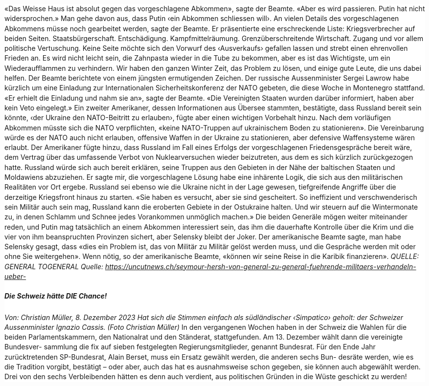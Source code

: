 «Das Weisse Haus ist absolut gegen das vorgeschlagene Abkommen», sagte der Beamte. «Aber es wird passieren. Putin hat nicht widersprochen.» Man gehe davon aus, dass Putin ‹ein Abkommen schliessen will›. An vielen Details des vorgeschlagenen Abkommens müsse noch gearbeitet werden, sagte der Beamte. Er präsentierte eine erschreckende Liste: Kriegsverbrecher auf beiden Seiten. Staatsbürgerschaft. Entschädigung. Kampfmittelräumung. Grenzüberschreitende Wirtschaft. Zugang und vor allem politische Vertuschung. Keine Seite möchte sich den Vorwurf des ‹Ausverkaufs› gefallen lassen und strebt einen ehrenvollen Frieden an. Es wird nicht leicht sein, die Zahnpasta wieder in die Tube zu bekommen, aber es ist das Wichtigste, um ein Wiederaufflammen zu verhindern. Wir haben den ganzen Winter Zeit, das Problem zu lösen, und einige gute Leute, die uns dabei helfen.
Der Beamte berichtete von einem jüngsten ermutigenden Zeichen. Der russische Aussenminister Sergei Lawrow habe kürzlich um eine Einladung zur Internationalen Sicherheitskonferenz der NATO gebeten, die diese Woche in Montenegro stattfand. «Er erhielt die Einladung und nahm sie an», sagte der Beamte. «Die Vereinigten Staaten wurden darüber informiert, haben aber kein Veto eingelegt.» Ein zweiter Amerikaner, dessen Informationen aus Übersee stammten, bestätigte, dass Russland bereit sein könnte, ‹der Ukraine den NATO-Beitritt zu erlauben›, fügte aber einen wichtigen Vorbehalt hinzu. Nach dem vorläufigen Abkommen müsste sich die NATO verpflichten, «keine NATO-Truppen auf ukrainischem Boden zu stationieren». Die Vereinbarung würde es der NATO auch nicht erlauben, offensive Waffen in der Ukraine zu stationieren, aber defensive Waffensysteme wären erlaubt.
Der Amerikaner fügte hinzu, dass Russland im Fall eines Erfolgs der vorgeschlagenen Friedensgespräche bereit wäre, dem Vertrag über das umfassende Verbot von Nuklearversuchen wieder beizutreten, aus dem es sich kürzlich zurückgezogen hatte. Russland würde sich auch bereit erklären, seine Truppen aus den Gebieten in der Nähe der baltischen Staaten und Moldawiens abzuziehen.
Er sagte mir, die vorgeschlagene Lösung habe eine inhärente Logik, die sich aus den militärischen Realitäten vor Ort ergebe. Russland sei ebenso wie die Ukraine nicht in der Lage gewesen, tiefgreifende Angriffe über die derzeitige Kriegsfront hinaus zu starten. «Sie haben es versucht, aber sie sind gescheitert. So ineffizient und verschwenderisch sein Militär auch sein mag, Russland kann die eroberten Gebiete in der Ostukraine halten. Und wir steuern auf die Wintermonate zu, in denen Schlamm und Schnee jedes Vorankommen unmöglich machen.» Die beiden Generäle mögen weiter miteinander reden, und Putin mag tatsächlich an einem Abkommen interessiert sein, das ihm die dauerhafte Kontrolle über die Krim und die vier von ihm beanspruchten Provinzen sichert, aber Selensky bleibt der Joker. Der amerikanische Beamte sagte, man habe Selensky gesagt, dass «dies ein Problem ist, das von Militär zu Militär gelöst werden muss, und die Gespräche werden mit oder ohne Sie weitergehen». Wenn nötig, so der amerikanische Beamte, «können wir seine Reise in die Karibik finanzieren».
_QUELLE: GENERAL TOGENERAL_ _Quelle: https://uncutnews.ch/seymour-hersh-von-general-zu-general-fuehrende-militaers-verhandeln-ueber-_
##### Die Schweiz hätte DIE Chance!
_Von: Christian Müller, 8. Dezember 2023_ _Hat sich die Stimmen einfach als südländischer ‹Simpatico› geholt:_ _der Schweizer Aussenminister Ignazio Cassis. (Foto Christian Müller)_ In den vergangenen Wochen haben in der Schweiz die Wahlen für die beiden Parlamentskammern, den Nationalrat und den Ständerat, stattgefunden. Am 13. Dezember wählt dann die vereinigte Bundesver- sammlung die fix auf sieben festgelegten Regierungsmitglieder, genannt Bundesrat. Für den Ende Jahr zurücktretenden SP-Bundesrat, Alain Berset, muss ein Ersatz gewählt werden, die anderen sechs Bun- desräte werden, wie es die Tradition vorgibt, bestätigt – oder aber, auch das hat es ausnahmsweise schon gegeben, sie können auch abgewählt werden. Drei von den sechs Verbleibenden hätten es denn auch verdient, aus politischen Gründen in die Wüste geschickt zu werden!